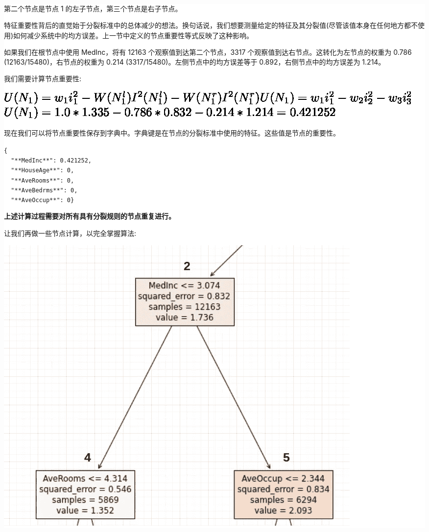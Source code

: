 第二个节点是节点 1 的左子节点，第三个节点是右子节点。

特征重要性背后的直觉始于分裂标准中的总体减少的想法。换句话说，我们想要测量给定的特征及其分裂值(尽管该值本身在任何地方都不使用)如何减少系统中的均方误差。上一节中定义的节点重要性等式反映了这种影响。

如果我们在根节点中使用 MedInc，将有 12163 个观察值到达第二个节点，3317 个观察值到达右节点。这转化为左节点的权重为 0.786 (12163/15480)，右节点的权重为 0.214 (3317/15480)。左侧节点中的均方误差等于 0.892，右侧节点中的均方误差为 1.214。

我们需要计算节点重要性:

![](img/371cb24ba3c5a2fb60bbfc3b9c162a6a.png)![](img/1f13a3b00473eb62271394057b83d879.png)![](img/5227d3d37673513da9219050b39007a3.png)

现在我们可以将节点重要性保存到字典中。字典键是在节点的分裂标准中使用的特征。这些值是节点的重要性。

```
{
  "**MedInc**": 0.421252,
  "**HouseAge**": 0,
  "**AveRooms**": 0,
  "**AveBedrms**": 0,
  "**AveOccup**": 0}
```

**上述计算过程需要对所有具有分裂规则的节点重复进行。**

让我们再做一些节点计算，以完全掌握算法:

![](img/ede40d1047425a7d17a567cbfab15c51.png)
